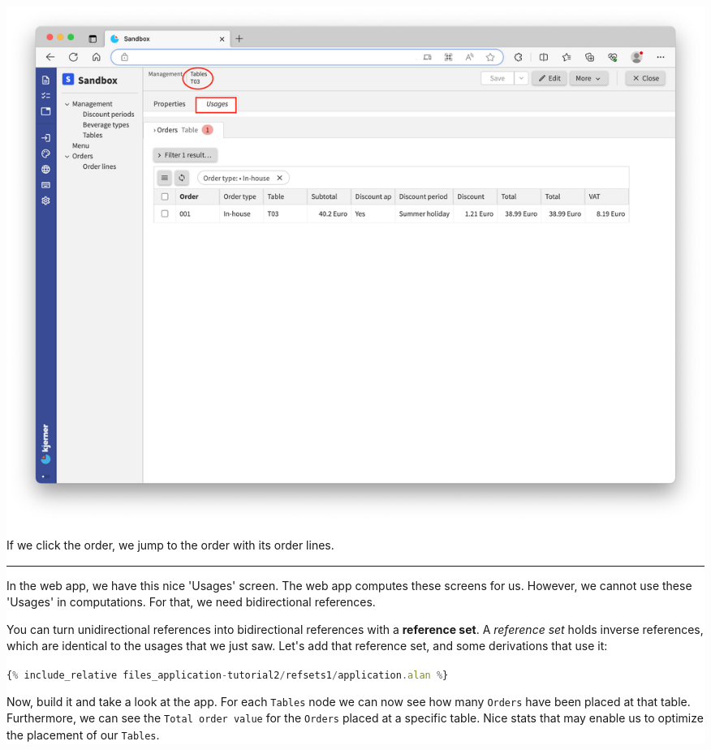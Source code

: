 ![table used](./images_model/018.png)

If we click the order, we jump to the order with its order lines.

---
In the web app, we have this nice 'Usages' screen.
The web app computes these screens for us.
However, we cannot use these 'Usages' in computations.
For that, we need bidirectional references.

You can turn unidirectional references into bidirectional references with a **reference set**.
A *reference set* holds inverse references, which are identical to the usages that we just saw.
Let's add that reference set, and some derivations that use it:
```js
{% include_relative files_application-tutorial2/refsets1/application.alan %}
```

Now, build it and take a look at the app.
For each `Tables` node we can now see how many `Orders` have been placed at that table.
Furthermore, we can see the `Total order value` for the `Orders` placed at a specific table.
Nice stats that may enable us to optimize the placement of our `Tables`.
